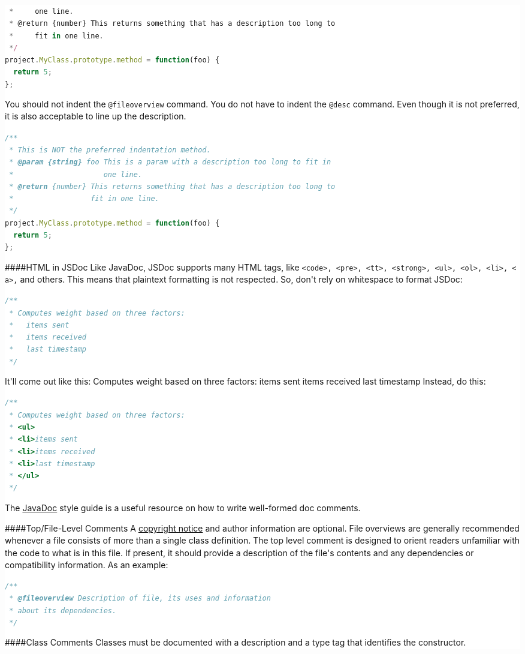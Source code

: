 ```javascript
 *     one line.
 * @return {number} This returns something that has a description too long to
 *     fit in one line.
 */
project.MyClass.prototype.method = function(foo) {
  return 5;
};
```
You should not indent the `@fileoverview` command. You do not have to indent the `@desc` command.
Even though it is not preferred, it is also acceptable to line up the description.
```javascript
/**
 * This is NOT the preferred indentation method.
 * @param {string} foo This is a param with a description too long to fit in
 *                     one line.
 * @return {number} This returns something that has a description too long to
 *                  fit in one line.
 */
project.MyClass.prototype.method = function(foo) {
  return 5;
};
```
####HTML in JSDoc
Like JavaDoc, JSDoc supports many HTML tags, like `<code>, <pre>, <tt>, <strong>, <ul>, <ol>, <li>, <a>,` and others.
This means that plaintext formatting is not respected. So, don't rely on whitespace to format JSDoc:
```javascript
/**
 * Computes weight based on three factors:
 *   items sent
 *   items received
 *   last timestamp
 */
 ```
It'll come out like this:
Computes weight based on three factors: items sent items received last timestamp
Instead, do this:
```javascript
/**
 * Computes weight based on three factors:
 * <ul>
 * <li>items sent
 * <li>items received
 * <li>last timestamp
 * </ul>
 */
 ```
The <a href="https://www.oracle.com/technetwork/java/javase/documentation/index-137868.html">
          JavaDoc</a> style guide is a useful resource on how to write well-formed doc comments.
          
####Top/File-Level Comments
A <a href="copyright.html">copyright notice</a> and author information are optional. File overviews are generally recommended whenever a file consists of more than a single class definition. The top level comment is designed to orient readers unfamiliar with the code to what is in this file. If present, it should provide a description of the file's contents and any dependencies or compatibility information. As an example:
```javascript
/**
 * @fileoverview Description of file, its uses and information
 * about its dependencies.
 */
 ```
####Class Comments
Classes must be documented with a description and a type tag that identifies the constructor.